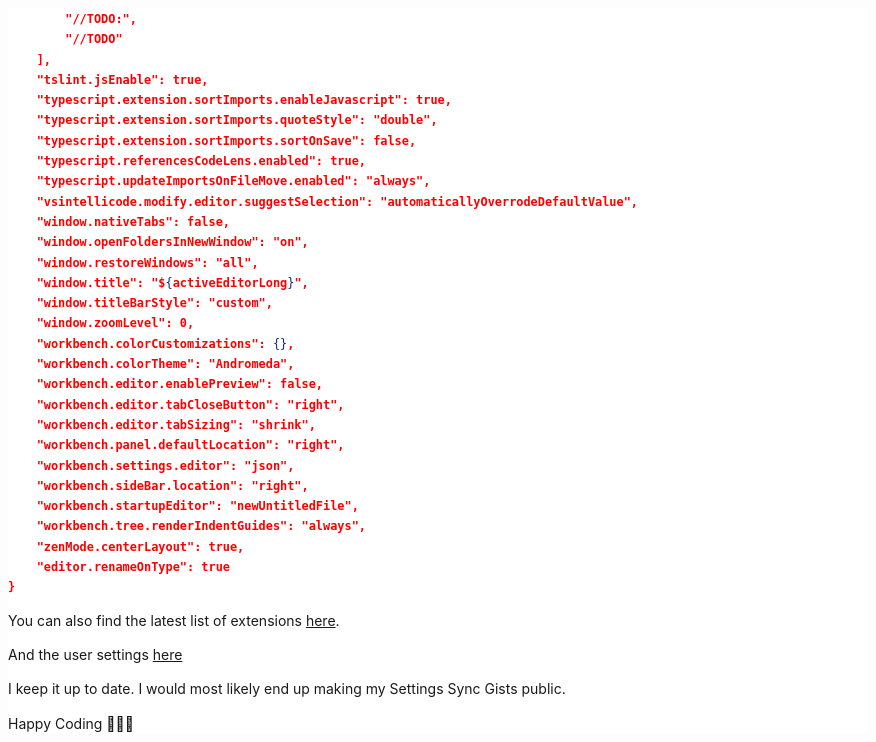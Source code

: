 ```json
        "//TODO:",
        "//TODO"
    ],
    "tslint.jsEnable": true,
    "typescript.extension.sortImports.enableJavascript": true,
    "typescript.extension.sortImports.quoteStyle": "double",
    "typescript.extension.sortImports.sortOnSave": false,
    "typescript.referencesCodeLens.enabled": true,
    "typescript.updateImportsOnFileMove.enabled": "always",
    "vsintellicode.modify.editor.suggestSelection": "automaticallyOverrodeDefaultValue",
    "window.nativeTabs": false,
    "window.openFoldersInNewWindow": "on",
    "window.restoreWindows": "all",
    "window.title": "${activeEditorLong}",
    "window.titleBarStyle": "custom",
    "window.zoomLevel": 0,
    "workbench.colorCustomizations": {},
    "workbench.colorTheme": "Andromeda",
    "workbench.editor.enablePreview": false,
    "workbench.editor.tabCloseButton": "right",
    "workbench.editor.tabSizing": "shrink",
    "workbench.panel.defaultLocation": "right",
    "workbench.settings.editor": "json",
    "workbench.sideBar.location": "right",
    "workbench.startupEditor": "newUntitledFile",
    "workbench.tree.renderIndentGuides": "always",
    "zenMode.centerLayout": true,
    "editor.renameOnType": true
}
```

You can also find the latest list of extensions [here](https://gist.github.com/bhagatparwinder/8f4fade30c473e326426caebe7463f04).

And the user settings [here](https://gist.github.com/bhagatparwinder/13af4a593ff62a3c0796206c30436fdf)

I keep it up to date. I would most likely end up making my Settings Sync Gists public.

Happy Coding 👨🏼‍💻
